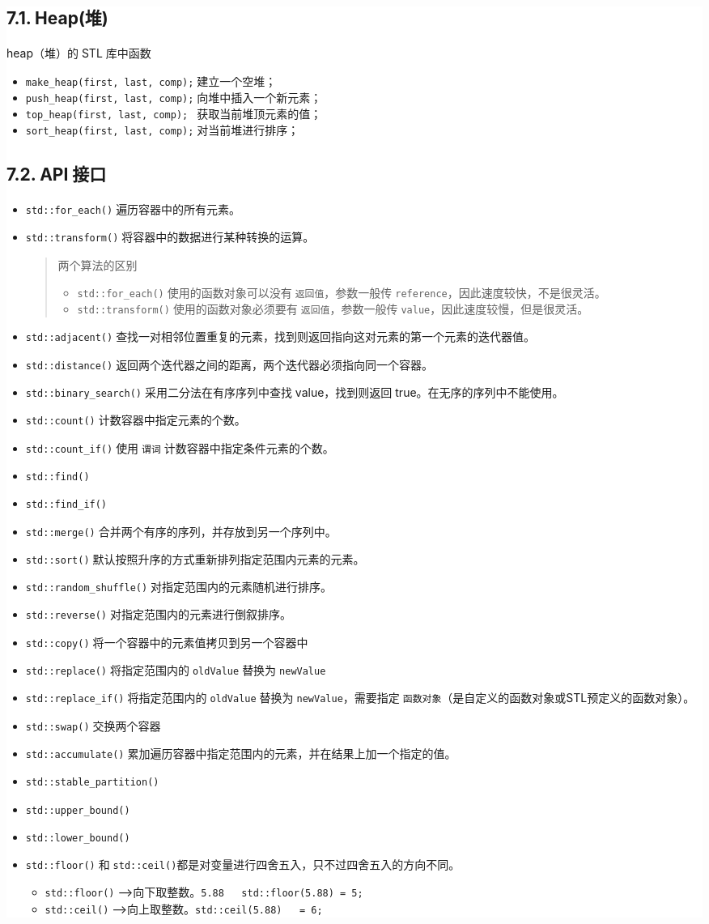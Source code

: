 ## 7.1. Heap(堆)

heap（堆）的 STL 库中函数

- `make_heap(first, last, comp);` 建立一个空堆；
- `push_heap(first, last, comp);` 向堆中插入一个新元素；
- `top_heap(first, last, comp); ` 获取当前堆顶元素的值；
- `sort_heap(first, last, comp);` 对当前堆进行排序；

## 7.2. API 接口

- `std::for_each()` 遍历容器中的所有元素。

- `std::transform()` 将容器中的数据进行某种转换的运算。
  
  > 两个算法的区别
  > 
  > - `std::for_each()` 使用的函数对象可以没有 `返回值`，参数一般传 `reference`，因此速度较快，不是很灵活。
  > - `std::transform()` 使用的函数对象必须要有 `返回值`，参数一般传 `value`，因此速度较慢，但是很灵活。

- `std::adjacent()` 查找一对相邻位置重复的元素，找到则返回指向这对元素的第一个元素的迭代器值。

- `std::distance()` 返回两个迭代器之间的距离，两个迭代器必须指向同一个容器。

- `std::binary_search()` 采用二分法在有序序列中查找 value，找到则返回 true。在无序的序列中不能使用。

- `std::count()` 计数容器中指定元素的个数。

- `std::count_if()` 使用 `谓词` 计数容器中指定条件元素的个数。

- `std::find()` 

- `std::find_if()` 

- `std::merge()`  合并两个有序的序列，并存放到另一个序列中。

- `std::sort()` 默认按照升序的方式重新排列指定范围内元素的元素。

- `std::random_shuffle()` 对指定范围内的元素随机进行排序。

- `std::reverse()` 对指定范围内的元素进行倒叙排序。

- `std::copy()` 将一个容器中的元素值拷贝到另一个容器中

- `std::replace()` 将指定范围内的 `oldValue` 替换为 `newValue`

- `std::replace_if()` 将指定范围内的 `oldValue` 替换为 `newValue`，需要指定 `函数对象`（是自定义的函数对象或STL预定义的函数对象）。

- `std::swap()`  交换两个容器

- `std::accumulate()` 累加遍历容器中指定范围内的元素，并在结果上加一个指定的值。

- `std::stable_partition()`

- `std::upper_bound()` 

- `std::lower_bound()` 

- `std::floor()` 和 `std::ceil()`都是对变量进行四舍五入，只不过四舍五入的方向不同。 
  
  - `std::floor()` -->向下取整数。`5.88   std::floor(5.88) = 5;`
  - `std::ceil()` -->向上取整数。`std::ceil(5.88)   = 6;`
